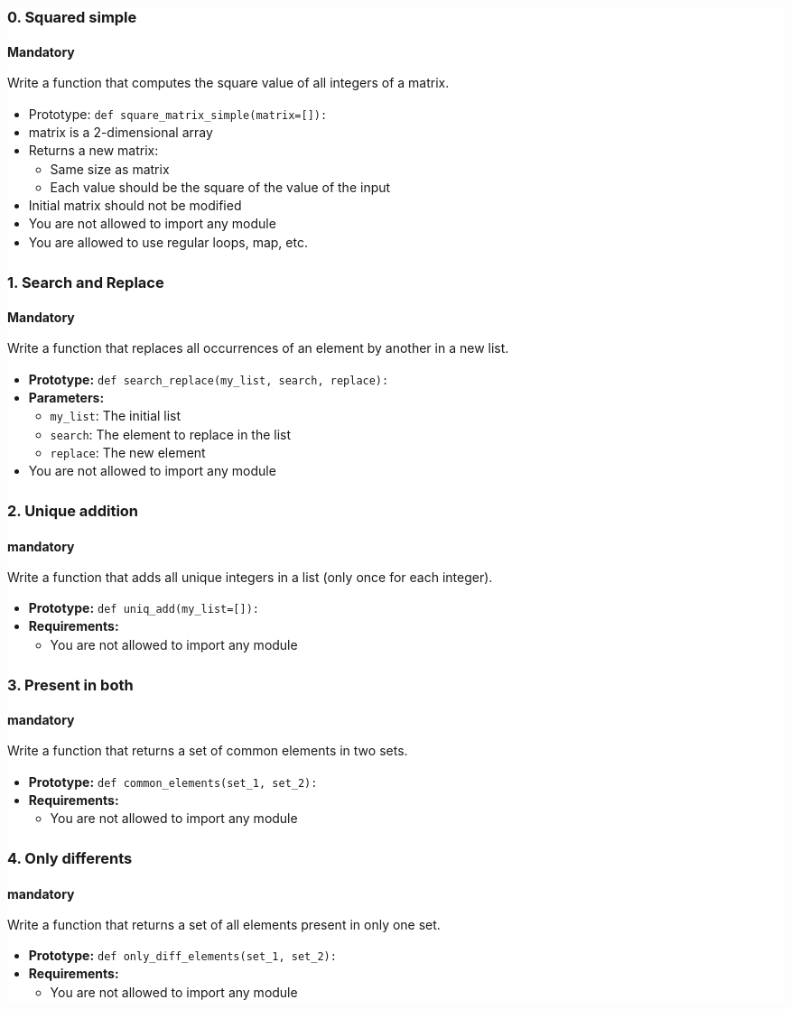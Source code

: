 ### 0. Squared simple
**Mandatory**

Write a function that computes the square value of all integers of a matrix.

- Prototype: `def square_matrix_simple(matrix=[]):`
- matrix is a 2-dimensional array
- Returns a new matrix:
  - Same size as matrix
  - Each value should be the square of the value of the input
- Initial matrix should not be modified
- You are not allowed to import any module
- You are allowed to use regular loops, map, etc.


### 1. Search and Replace
**Mandatory**

Write a function that replaces all occurrences of an element by another in a new list.

- **Prototype:** `def search_replace(my_list, search, replace):`
- **Parameters:**
  - `my_list`: The initial list
  - `search`: The element to replace in the list
  - `replace`: The new element
- You are not allowed to import any module

### 2. Unique addition

**mandatory**

Write a function that adds all unique integers in a list (only once for each integer).

- **Prototype:** `def uniq_add(my_list=[]):`
- **Requirements:**
  - You are not allowed to import any module

### 3. Present in both

**mandatory**

Write a function that returns a set of common elements in two sets.

- **Prototype:** `def common_elements(set_1, set_2):`
- **Requirements:**
  - You are not allowed to import any module

### 4. Only differents

**mandatory**

Write a function that returns a set of all elements present in only one set.

- **Prototype:** `def only_diff_elements(set_1, set_2):`
- **Requirements:**
  - You are not allowed to import any module
